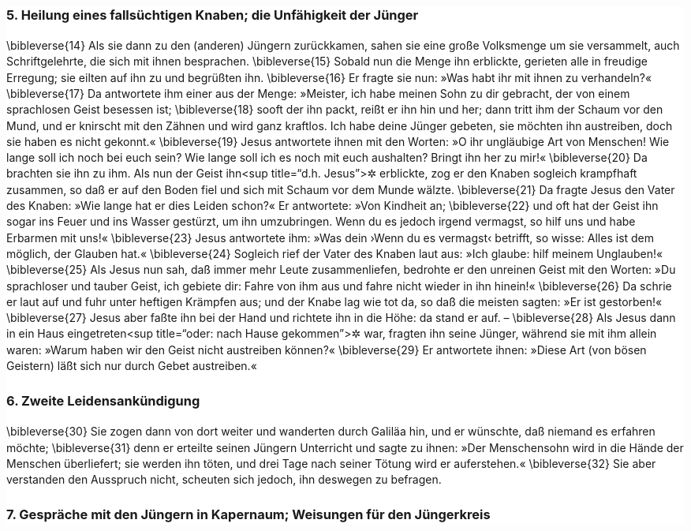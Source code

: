 ### 5. Heilung eines fallsüchtigen Knaben; die Unfähigkeit der Jünger

\bibleverse{14} Als sie dann zu den (anderen) Jüngern zurückkamen, sahen sie eine große Volksmenge um sie versammelt, auch Schriftgelehrte, die sich mit ihnen besprachen.
\bibleverse{15} Sobald nun die Menge ihn erblickte, gerieten alle in freudige Erregung; sie eilten auf ihn zu und begrüßten ihn.
\bibleverse{16} Er fragte sie nun: »Was habt ihr mit ihnen zu verhandeln?«
\bibleverse{17} Da antwortete ihm einer aus der Menge: »Meister, ich habe meinen Sohn zu dir gebracht, der von einem sprachlosen Geist besessen ist;
\bibleverse{18} sooft der ihn packt, reißt er ihn hin und her; dann tritt ihm der Schaum vor den Mund, und er knirscht mit den Zähnen und wird ganz kraftlos. Ich habe deine Jünger gebeten, sie möchten ihn austreiben, doch sie haben es nicht gekonnt.«
\bibleverse{19} Jesus antwortete ihnen mit den Worten: »O ihr ungläubige Art von Menschen! Wie lange soll ich noch bei euch sein? Wie lange soll ich es noch mit euch aushalten? Bringt ihn her zu mir!«
\bibleverse{20} Da brachten sie ihn zu ihm. Als nun der Geist ihn<sup title=“d.h. Jesus”>&#x2732;</sup> erblickte, zog er den Knaben sogleich krampfhaft zusammen, so daß er auf den Boden fiel und sich mit Schaum vor dem Munde wälzte.
\bibleverse{21} Da fragte Jesus den Vater des Knaben: »Wie lange hat er dies Leiden schon?« Er antwortete: »Von Kindheit an;
\bibleverse{22} und oft hat der Geist ihn sogar ins Feuer und ins Wasser gestürzt, um ihn umzubringen. Wenn du es jedoch irgend vermagst, so hilf uns und habe Erbarmen mit uns!«
\bibleverse{23} Jesus antwortete ihm: »Was dein ›Wenn du es vermagst‹ betrifft, so wisse: Alles ist dem möglich, der Glauben hat.«
\bibleverse{24} Sogleich rief der Vater des Knaben laut aus: »Ich glaube: hilf meinem Unglauben!«
\bibleverse{25} Als Jesus nun sah, daß immer mehr Leute zusammenliefen, bedrohte er den unreinen Geist mit den Worten: »Du sprachloser und tauber Geist, ich gebiete dir: Fahre von ihm aus und fahre nicht wieder in ihn hinein!«
\bibleverse{26} Da schrie er laut auf und fuhr unter heftigen Krämpfen aus; und der Knabe lag wie tot da, so daß die meisten sagten: »Er ist gestorben!«
\bibleverse{27} Jesus aber faßte ihn bei der Hand und richtete ihn in die Höhe: da stand er auf. –
\bibleverse{28} Als Jesus dann in ein Haus eingetreten<sup title=“oder: nach Hause gekommen”>&#x2732;</sup> war, fragten ihn seine Jünger, während sie mit ihm allein waren: »Warum haben wir den Geist nicht austreiben können?«
\bibleverse{29} Er antwortete ihnen: »Diese Art (von bösen Geistern) läßt sich nur durch Gebet austreiben.«

### 6. Zweite Leidensankündigung

\bibleverse{30} Sie zogen dann von dort weiter und wanderten durch Galiläa hin, und er wünschte, daß niemand es erfahren möchte;
\bibleverse{31} denn er erteilte seinen Jüngern Unterricht und sagte zu ihnen: »Der Menschensohn wird in die Hände der Menschen überliefert; sie werden ihn töten, und drei Tage nach seiner Tötung wird er auferstehen.«
\bibleverse{32} Sie aber verstanden den Ausspruch nicht, scheuten sich jedoch, ihn deswegen zu befragen.

### 7. Gespräche mit den Jüngern in Kapernaum; Weisungen für den Jüngerkreis
